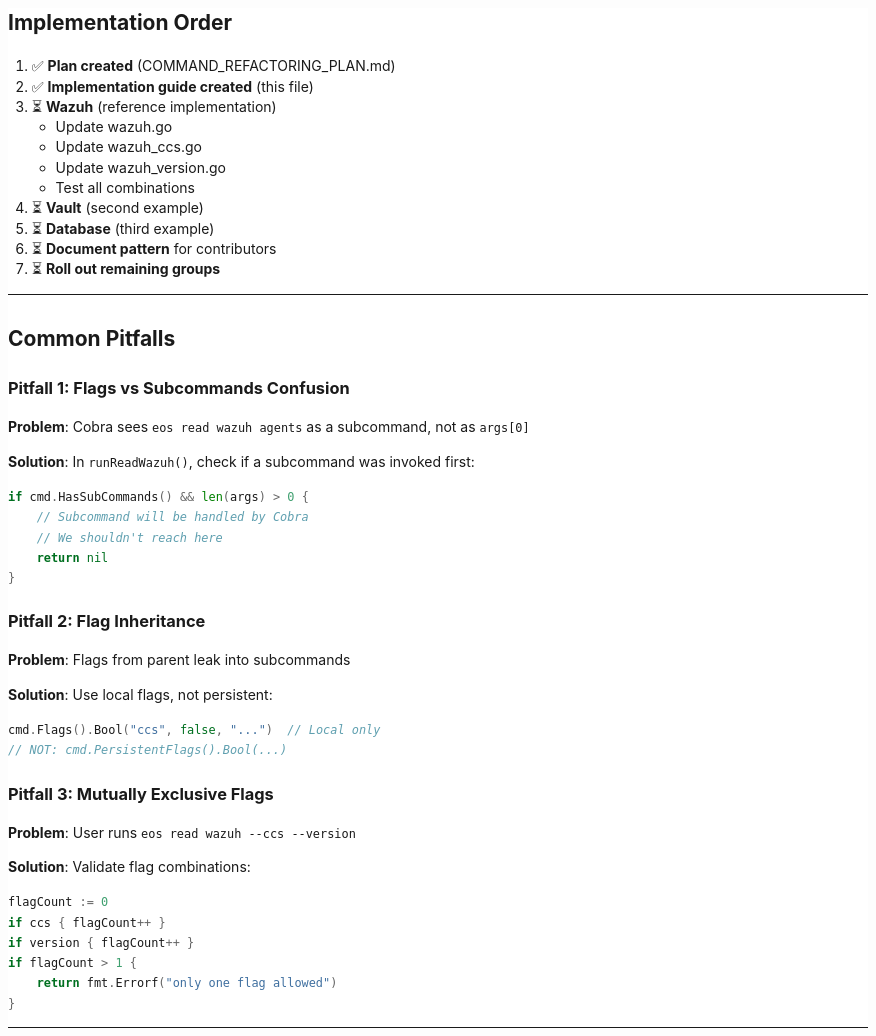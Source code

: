 
## Implementation Order

1. ✅ **Plan created** (COMMAND_REFACTORING_PLAN.md)
2. ✅ **Implementation guide created** (this file)
3. ⏳ **Wazuh** (reference implementation)
   - Update wazuh.go
   - Update wazuh_ccs.go
   - Update wazuh_version.go
   - Test all combinations
4. ⏳ **Vault** (second example)
5. ⏳ **Database** (third example)
6. ⏳ **Document pattern** for contributors
7. ⏳ **Roll out remaining groups**

---

## Common Pitfalls

### Pitfall 1: Flags vs Subcommands Confusion
**Problem**: Cobra sees `eos read wazuh agents` as a subcommand, not as `args[0]`

**Solution**: In `runReadWazuh()`, check if a subcommand was invoked first:
```go
if cmd.HasSubCommands() && len(args) > 0 {
    // Subcommand will be handled by Cobra
    // We shouldn't reach here
    return nil
}
```

### Pitfall 2: Flag Inheritance
**Problem**: Flags from parent leak into subcommands

**Solution**: Use local flags, not persistent:
```go
cmd.Flags().Bool("ccs", false, "...")  // Local only
// NOT: cmd.PersistentFlags().Bool(...)
```

### Pitfall 3: Mutually Exclusive Flags
**Problem**: User runs `eos read wazuh --ccs --version`

**Solution**: Validate flag combinations:
```go
flagCount := 0
if ccs { flagCount++ }
if version { flagCount++ }
if flagCount > 1 {
    return fmt.Errorf("only one flag allowed")
}
```

---